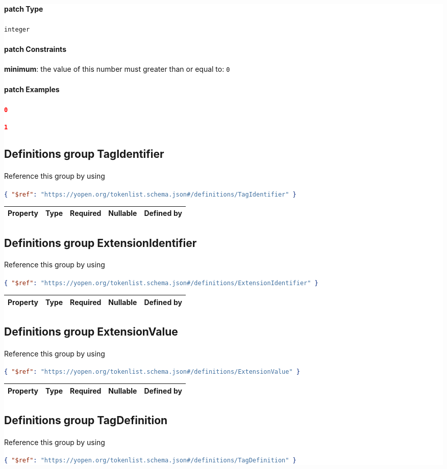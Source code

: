 #### patch Type

`integer`

#### patch Constraints

**minimum**: the value of this number must greater than or equal to: `0`

#### patch Examples

```json
0
```

```json
1
```

## Definitions group TagIdentifier

Reference this group by using

```json
{ "$ref": "https://yopen.org/tokenlist.schema.json#/definitions/TagIdentifier" }
```

| Property | Type | Required | Nullable | Defined by |
| :------- | :--- | :------- | :------- | :--------- |


## Definitions group ExtensionIdentifier

Reference this group by using

```json
{ "$ref": "https://yopen.org/tokenlist.schema.json#/definitions/ExtensionIdentifier" }
```

| Property | Type | Required | Nullable | Defined by |
| :------- | :--- | :------- | :------- | :--------- |


## Definitions group ExtensionValue

Reference this group by using

```json
{ "$ref": "https://yopen.org/tokenlist.schema.json#/definitions/ExtensionValue" }
```

| Property | Type | Required | Nullable | Defined by |
| :------- | :--- | :------- | :------- | :--------- |


## Definitions group TagDefinition

Reference this group by using

```json
{ "$ref": "https://yopen.org/tokenlist.schema.json#/definitions/TagDefinition" }
```
